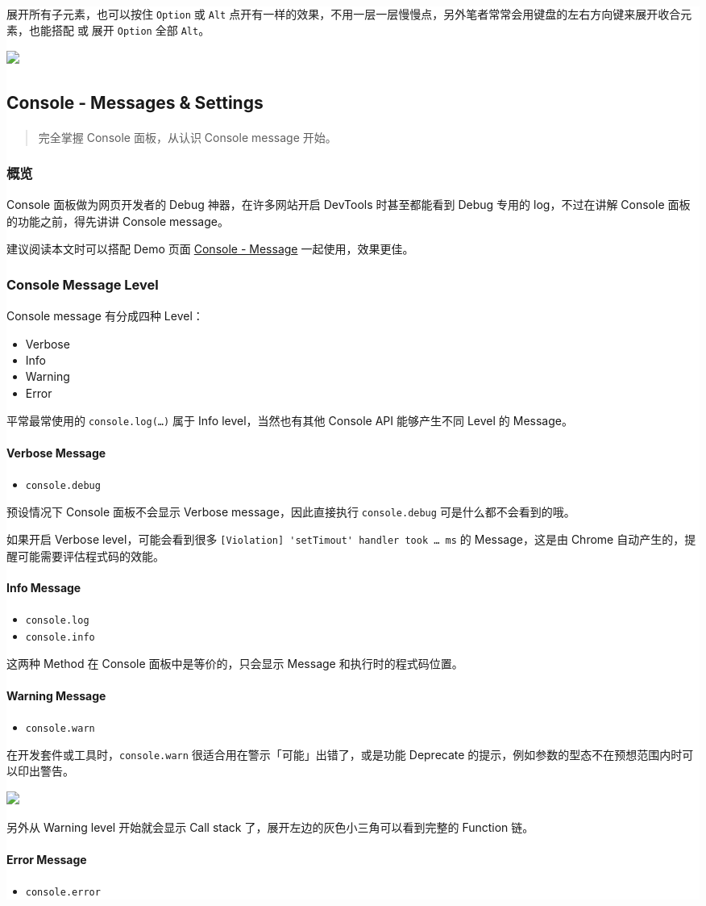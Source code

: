 展开所有子元素，也可以按住 `Option` 或 `Alt` 点开有一样的效果，不用一层一层慢慢点，另外笔者常常会用键盘的左右方向键来展开收合元素，也能搭配 或 展开 `Option` 全部 `Alt`。

![](_attachment/img/f2371eaa24d5d054dcab05054f8903c4_MD5.gif)

## Console - Messages & Settings

> 完全掌握 Console 面板，从认识 Console message 开始。

### 概览

Console 面板做为网页开发者的 Debug 神器，在许多网站开启 DevTools 时甚至都能看到 Debug 专用的 log，不过在讲解 Console 面板的功能之前，得先讲讲 Console message。

建议阅读本文时可以搭配 Demo 页面 [Console - Message](https://sh1zuku.csie.io/demo/console-message) 一起使用，效果更佳。

### Console Message Level

Console message 有分成四种 Level：

- Verbose
- Info
- Warning
- Error

平常最常使用的 `console.log(…)` 属于 Info level，当然也有其他 Console API 能够产生不同 Level 的 Message。

#### Verbose Message

- `console.debug`

预设情况下 Console 面板不会显示 Verbose message，因此直接执行 `console.debug` 可是什么都不会看到的哦。

如果开启 Verbose level，可能会看到很多 `[Violation] 'setTimout' handler took … ms` 的 Message，这是由 Chrome 自动产生的，提醒可能需要评估程式码的效能。

#### Info Message

- `console.log`
- `console.info`

这两种 Method 在 Console 面板中是等价的，只会显示 Message 和执行时的程式码位置。

#### Warning Message

- `console.warn`

在开发套件或工具时，`console.warn` 很适合用在警示「可能」出错了，或是功能 Deprecate 的提示，例如参数的型态不在预想范围内时可以印出警告。

![](_attachment/img/3b29786b50838b38421dc7824d9b396b_MD5.png)

另外从 Warning level 开始就会显示 Call stack 了，展开左边的灰色小三角可以看到完整的 Function 链。

#### Error Message

- `console.error`
